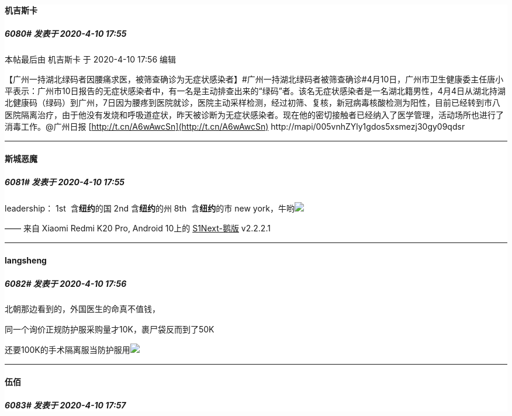####  机吉斯卡  
##### 6080#       发表于 2020-4-10 17:55



 本帖最后由 机吉斯卡 于 2020-4-10 17:56 编辑 

【广州一持湖北绿码者因腰痛求医，被筛查确诊为无症状感染者】#广州一持湖北绿码者被筛查确诊#4月10日，广州市卫生健康委主任唐小平表示：广州市10日报告的无症状感染者中，有一名是主动排查出来的“绿码”者。该名无症状感染者是一名湖北籍男性，4月4日从湖北持湖北健康码（绿码）到广州，7日因为腰疼到医院就诊，医院主动采样检测，经过初筛、复核，新冠病毒核酸检测为阳性，目前已经转到市八医院隔离治疗，由于他没有发烧和呼吸道症状，昨天被诊断为无症状感染者。现在他的密切接触者已经纳入了医学管理，活动场所也进行了消毒工作。@广州日报 [http://t.cn/A6wAwcSn](http://t.cn/A6wAwcSn) http://mapi/005vnhZYly1gdos5xsmezj30gy09qdsr







-----

####  斯城恶魔  
##### 6081#       发表于 2020-4-10 17:55




leadership：
1st  含<strong>纽约</strong>的国
2nd 含<strong>纽约</strong>的州
8th  含<strong>纽约</strong>的市
new york，牛哟<img src="https://static.saraba1st.com/image/smiley/face2017/057.png" referrerpolicy="no-referrer">

—— 来自 Xiaomi Redmi K20 Pro, Android 10上的 [S1Next-鹅版](https://github.com/ykrank/S1-Next/releases) v2.2.2.1







-----

####  langsheng  
##### 6082#       发表于 2020-4-10 17:56




北朝那边看到的，外国医生的命真不值钱，

同一个询价正规防护服采购量才10K，裹尸袋反而到了50K

还要100K的手术隔离服当防护服用<img src="https://static.saraba1st.com/image/smiley/face2017/001.png" referrerpolicy="no-referrer">







-----

####  伍佰  
##### 6083#       发表于 2020-4-10 17:57
